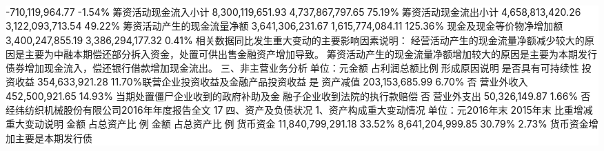-710,119,964.77
-1.54%
筹资活动现金流入小计
8,300,119,651.93
4,737,867,797.65
75.19%
筹资活动现金流出小计
4,658,813,420.26
3,122,093,713.54
49.22%
筹资活动产生的现金流量净额
3,641,306,231.67
1,615,774,084.11
125.36%
现金及现金等价物净增加额
3,400,247,855.19
3,386,294,177.32
0.41%
相关数据同比发生重大变动的主要影响因素说明：
经营活动产生的现金流量净额减少较大的原因是主要为中融本期偿还部分拆入资金，处置可供出售金融资产增加导致。
筹资活动产生的现金流量净额增加较大的原因是主要为本期发行债券增加现金流入，偿还银行借款增加现金流出。
三、非主营业务分析
单位：元金额
占利润总额比例
形成原因说明
是否具有可持续性
投资收益
354,633,921.28
11.70%联营企业投资收益及金融产品投资收益
是
资产减值
203,153,685.99
6.70%
否
营业外收入
452,500,921.65
14.93%
当期处置僵尸企业收到的政府补助及金
融子企业收到法院的执行款赔偿
否
营业外支出
50,326,149.87
1.66%
否经纬纺织机械股份有限公司2016年年度报告全文
17
四、资产及负债状况
1、资产构成重大变动情况
单位：元2016年末
2015年末
比重增减
重大变动说明
金额
占总资产比
例
金额
占总资产比
例
货币资金
11,840,799,291.18
33.52%
8,641,204,999.85
30.79%
2.73%
货币资金增加主要是本期发行债
